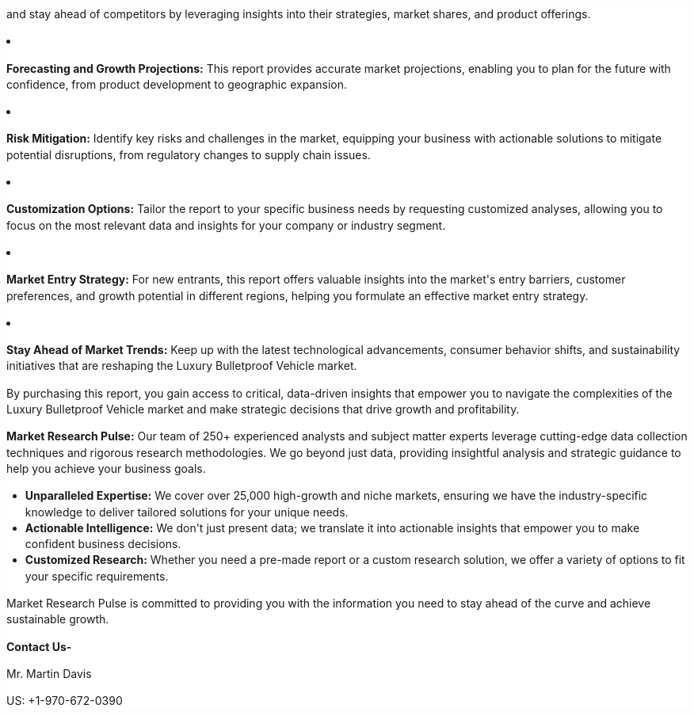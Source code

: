and stay ahead of competitors by leveraging insights into their strategies, market shares, and product offerings.</p></li><li><p><strong>Forecasting and Growth Projections:</strong> This report provides accurate market projections, enabling you to plan for the future with confidence, from product development to geographic expansion.</p></li><li><p><strong>Risk Mitigation:</strong> Identify key risks and challenges in the market, equipping your business with actionable solutions to mitigate potential disruptions, from regulatory changes to supply chain issues.</p></li><li><p><strong>Customization Options:</strong> Tailor the report to your specific business needs by requesting customized analyses, allowing you to focus on the most relevant data and insights for your company or industry segment.</p></li><li><p><strong>Market Entry Strategy:</strong> For new entrants, this report offers valuable insights into the market's entry barriers, customer preferences, and growth potential in different regions, helping you formulate an effective market entry strategy.</p></li><li><p><strong>Stay Ahead of Market Trends:</strong> Keep up with the latest technological advancements, consumer behavior shifts, and sustainability initiatives that are reshaping the Luxury Bulletproof Vehicle market.</p></li></ol><p>By purchasing this report, you gain access to critical, data-driven insights that empower you to navigate the complexities of the Luxury Bulletproof Vehicle market and make strategic decisions that drive growth and profitability.</p><p><strong>Market Research Pulse:</strong>&nbsp;Our team of 250+ experienced analysts and subject matter experts leverage cutting-edge data collection techniques and rigorous research methodologies. We go beyond just data, providing insightful analysis and strategic guidance to help you achieve your business goals.</p><ul><li><strong>Unparalleled Expertise:</strong>&nbsp;We cover over 25,000 high-growth and niche markets, ensuring we have the industry-specific knowledge to deliver tailored solutions for your unique needs.</li><li><strong>Actionable Intelligence:</strong>&nbsp;We don't just present data; we translate it into actionable insights that empower you to make confident business decisions.</li><li><strong>Customized Research:</strong>&nbsp;Whether you need a pre-made report or a custom research solution, we offer a variety of options to fit your specific requirements.</li></ul><p>Market Research Pulse is committed to providing you with the information you need to stay ahead of the curve and achieve sustainable growth.</p><p><strong>Contact Us-</strong></p><p>Mr. Martin Davis</p><p>US: +1-970-672-0390</p>
